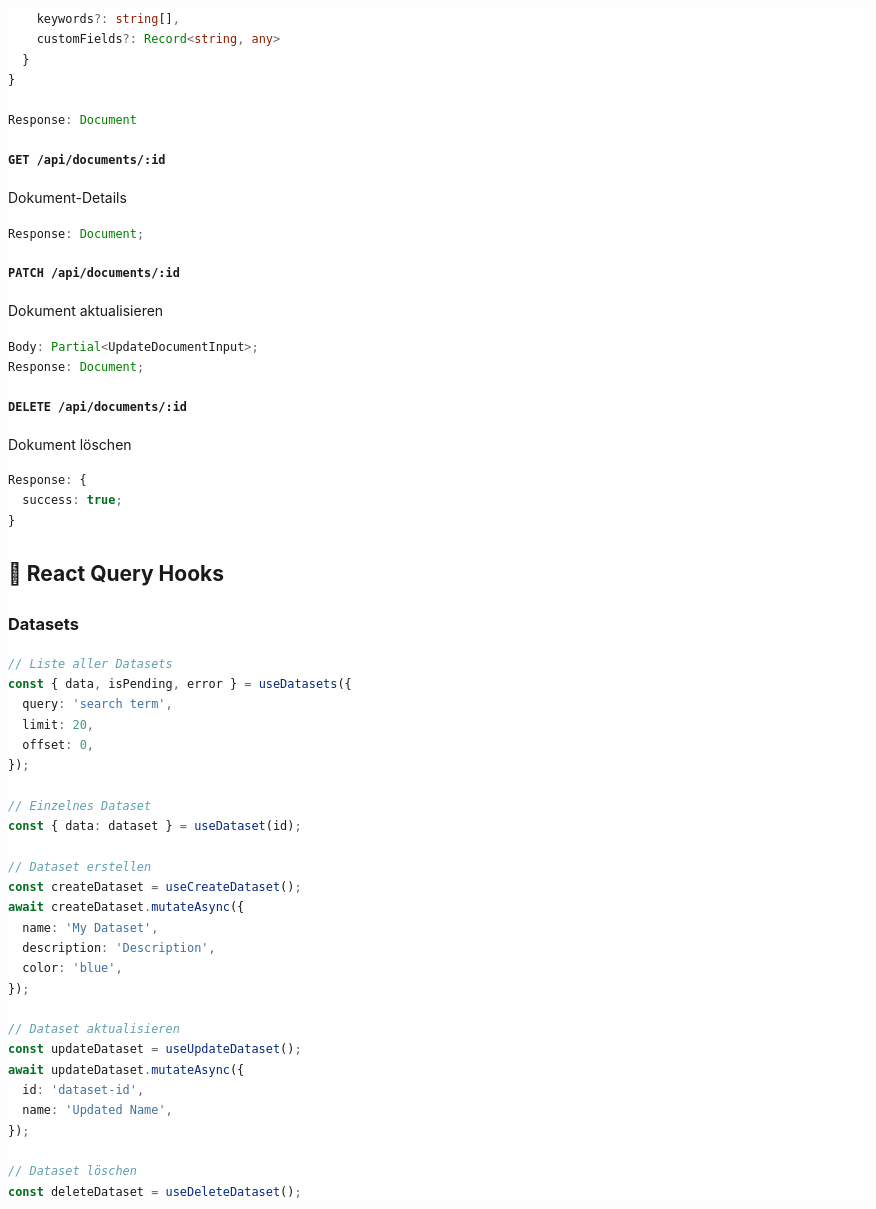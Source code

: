 ```typescript
    keywords?: string[],
    customFields?: Record<string, any>
  }
}

Response: Document
```

#### `GET /api/documents/:id`

Dokument-Details

```typescript
Response: Document;
```

#### `PATCH /api/documents/:id`

Dokument aktualisieren

```typescript
Body: Partial<UpdateDocumentInput>;
Response: Document;
```

#### `DELETE /api/documents/:id`

Dokument löschen

```typescript
Response: {
  success: true;
}
```

## 🎨 React Query Hooks

### Datasets

```typescript
// Liste aller Datasets
const { data, isPending, error } = useDatasets({
  query: 'search term',
  limit: 20,
  offset: 0,
});

// Einzelnes Dataset
const { data: dataset } = useDataset(id);

// Dataset erstellen
const createDataset = useCreateDataset();
await createDataset.mutateAsync({
  name: 'My Dataset',
  description: 'Description',
  color: 'blue',
});

// Dataset aktualisieren
const updateDataset = useUpdateDataset();
await updateDataset.mutateAsync({
  id: 'dataset-id',
  name: 'Updated Name',
});

// Dataset löschen
const deleteDataset = useDeleteDataset();
```